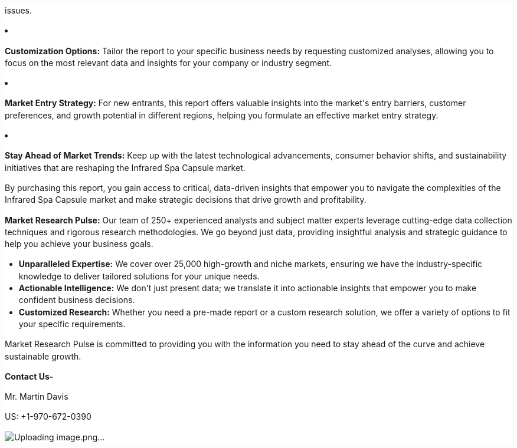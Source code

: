 issues.</p></li><li><p><strong>Customization Options:</strong> Tailor the report to your specific business needs by requesting customized analyses, allowing you to focus on the most relevant data and insights for your company or industry segment.</p></li><li><p><strong>Market Entry Strategy:</strong> For new entrants, this report offers valuable insights into the market's entry barriers, customer preferences, and growth potential in different regions, helping you formulate an effective market entry strategy.</p></li><li><p><strong>Stay Ahead of Market Trends:</strong> Keep up with the latest technological advancements, consumer behavior shifts, and sustainability initiatives that are reshaping the Infrared Spa Capsule market.</p></li></ol><p>By purchasing this report, you gain access to critical, data-driven insights that empower you to navigate the complexities of the Infrared Spa Capsule market and make strategic decisions that drive growth and profitability.</p><p><strong>Market Research Pulse:</strong>&nbsp;Our team of 250+ experienced analysts and subject matter experts leverage cutting-edge data collection techniques and rigorous research methodologies. We go beyond just data, providing insightful analysis and strategic guidance to help you achieve your business goals.</p><ul><li><strong>Unparalleled Expertise:</strong>&nbsp;We cover over 25,000 high-growth and niche markets, ensuring we have the industry-specific knowledge to deliver tailored solutions for your unique needs.</li><li><strong>Actionable Intelligence:</strong>&nbsp;We don't just present data; we translate it into actionable insights that empower you to make confident business decisions.</li><li><strong>Customized Research:</strong>&nbsp;Whether you need a pre-made report or a custom research solution, we offer a variety of options to fit your specific requirements.</li></ul><p>Market Research Pulse is committed to providing you with the information you need to stay ahead of the curve and achieve sustainable growth.</p><p><strong>Contact Us-</strong></p><p>Mr. Martin Davis</p><p>US: +1-970-672-0390</p>
![Uploading image.png…]()
